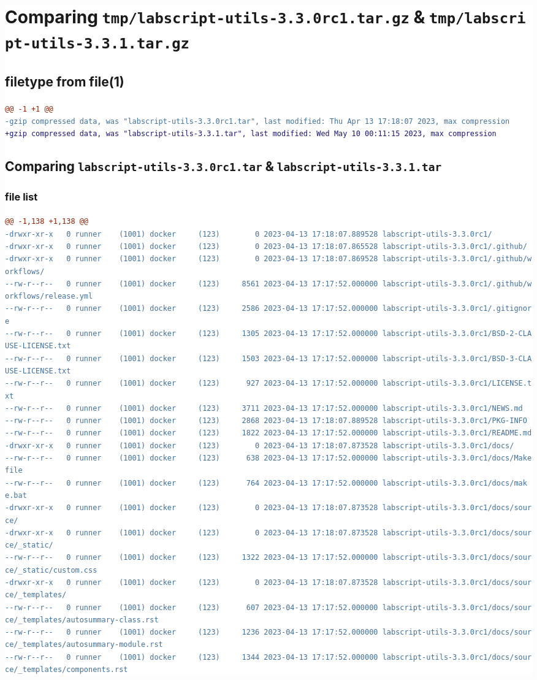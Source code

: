 # Comparing `tmp/labscript-utils-3.3.0rc1.tar.gz` & `tmp/labscript-utils-3.3.1.tar.gz`

## filetype from file(1)

```diff
@@ -1 +1 @@
-gzip compressed data, was "labscript-utils-3.3.0rc1.tar", last modified: Thu Apr 13 17:18:07 2023, max compression
+gzip compressed data, was "labscript-utils-3.3.1.tar", last modified: Wed May 10 00:11:15 2023, max compression
```

## Comparing `labscript-utils-3.3.0rc1.tar` & `labscript-utils-3.3.1.tar`

### file list

```diff
@@ -1,138 +1,138 @@
-drwxr-xr-x   0 runner    (1001) docker     (123)        0 2023-04-13 17:18:07.889528 labscript-utils-3.3.0rc1/
-drwxr-xr-x   0 runner    (1001) docker     (123)        0 2023-04-13 17:18:07.865528 labscript-utils-3.3.0rc1/.github/
-drwxr-xr-x   0 runner    (1001) docker     (123)        0 2023-04-13 17:18:07.869528 labscript-utils-3.3.0rc1/.github/workflows/
--rw-r--r--   0 runner    (1001) docker     (123)     8561 2023-04-13 17:17:52.000000 labscript-utils-3.3.0rc1/.github/workflows/release.yml
--rw-r--r--   0 runner    (1001) docker     (123)     2586 2023-04-13 17:17:52.000000 labscript-utils-3.3.0rc1/.gitignore
--rw-r--r--   0 runner    (1001) docker     (123)     1305 2023-04-13 17:17:52.000000 labscript-utils-3.3.0rc1/BSD-2-CLAUSE-LICENSE.txt
--rw-r--r--   0 runner    (1001) docker     (123)     1503 2023-04-13 17:17:52.000000 labscript-utils-3.3.0rc1/BSD-3-CLAUSE-LICENSE.txt
--rw-r--r--   0 runner    (1001) docker     (123)      927 2023-04-13 17:17:52.000000 labscript-utils-3.3.0rc1/LICENSE.txt
--rw-r--r--   0 runner    (1001) docker     (123)     3711 2023-04-13 17:17:52.000000 labscript-utils-3.3.0rc1/NEWS.md
--rw-r--r--   0 runner    (1001) docker     (123)     2868 2023-04-13 17:18:07.889528 labscript-utils-3.3.0rc1/PKG-INFO
--rw-r--r--   0 runner    (1001) docker     (123)     1822 2023-04-13 17:17:52.000000 labscript-utils-3.3.0rc1/README.md
-drwxr-xr-x   0 runner    (1001) docker     (123)        0 2023-04-13 17:18:07.873528 labscript-utils-3.3.0rc1/docs/
--rw-r--r--   0 runner    (1001) docker     (123)      638 2023-04-13 17:17:52.000000 labscript-utils-3.3.0rc1/docs/Makefile
--rw-r--r--   0 runner    (1001) docker     (123)      764 2023-04-13 17:17:52.000000 labscript-utils-3.3.0rc1/docs/make.bat
-drwxr-xr-x   0 runner    (1001) docker     (123)        0 2023-04-13 17:18:07.873528 labscript-utils-3.3.0rc1/docs/source/
-drwxr-xr-x   0 runner    (1001) docker     (123)        0 2023-04-13 17:18:07.873528 labscript-utils-3.3.0rc1/docs/source/_static/
--rw-r--r--   0 runner    (1001) docker     (123)     1322 2023-04-13 17:17:52.000000 labscript-utils-3.3.0rc1/docs/source/_static/custom.css
-drwxr-xr-x   0 runner    (1001) docker     (123)        0 2023-04-13 17:18:07.873528 labscript-utils-3.3.0rc1/docs/source/_templates/
--rw-r--r--   0 runner    (1001) docker     (123)      607 2023-04-13 17:17:52.000000 labscript-utils-3.3.0rc1/docs/source/_templates/autosummary-class.rst
--rw-r--r--   0 runner    (1001) docker     (123)     1236 2023-04-13 17:17:52.000000 labscript-utils-3.3.0rc1/docs/source/_templates/autosummary-module.rst
--rw-r--r--   0 runner    (1001) docker     (123)     1344 2023-04-13 17:17:52.000000 labscript-utils-3.3.0rc1/docs/source/_templates/components.rst
```